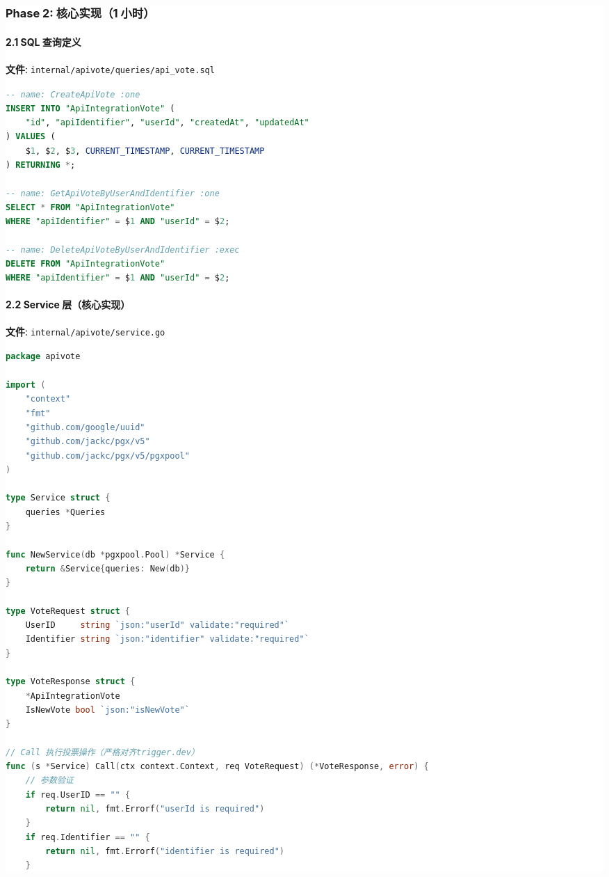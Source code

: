 ### Phase 2: 核心实现（1 小时）

#### 2.1 SQL 查询定义

**文件**: `internal/apivote/queries/api_vote.sql`

```sql
-- name: CreateApiVote :one
INSERT INTO "ApiIntegrationVote" (
    "id", "apiIdentifier", "userId", "createdAt", "updatedAt"
) VALUES (
    $1, $2, $3, CURRENT_TIMESTAMP, CURRENT_TIMESTAMP
) RETURNING *;

-- name: GetApiVoteByUserAndIdentifier :one
SELECT * FROM "ApiIntegrationVote"
WHERE "apiIdentifier" = $1 AND "userId" = $2;

-- name: DeleteApiVoteByUserAndIdentifier :exec
DELETE FROM "ApiIntegrationVote"
WHERE "apiIdentifier" = $1 AND "userId" = $2;
```

#### 2.2 Service 层（核心实现）

**文件**: `internal/apivote/service.go`

```go
package apivote

import (
    "context"
    "fmt"
    "github.com/google/uuid"
    "github.com/jackc/pgx/v5"
    "github.com/jackc/pgx/v5/pgxpool"
)

type Service struct {
    queries *Queries
}

func NewService(db *pgxpool.Pool) *Service {
    return &Service{queries: New(db)}
}

type VoteRequest struct {
    UserID     string `json:"userId" validate:"required"`
    Identifier string `json:"identifier" validate:"required"`
}

type VoteResponse struct {
    *ApiIntegrationVote
    IsNewVote bool `json:"isNewVote"`
}

// Call 执行投票操作（严格对齐trigger.dev）
func (s *Service) Call(ctx context.Context, req VoteRequest) (*VoteResponse, error) {
    // 参数验证
    if req.UserID == "" {
        return nil, fmt.Errorf("userId is required")
    }
    if req.Identifier == "" {
        return nil, fmt.Errorf("identifier is required")
    }
```